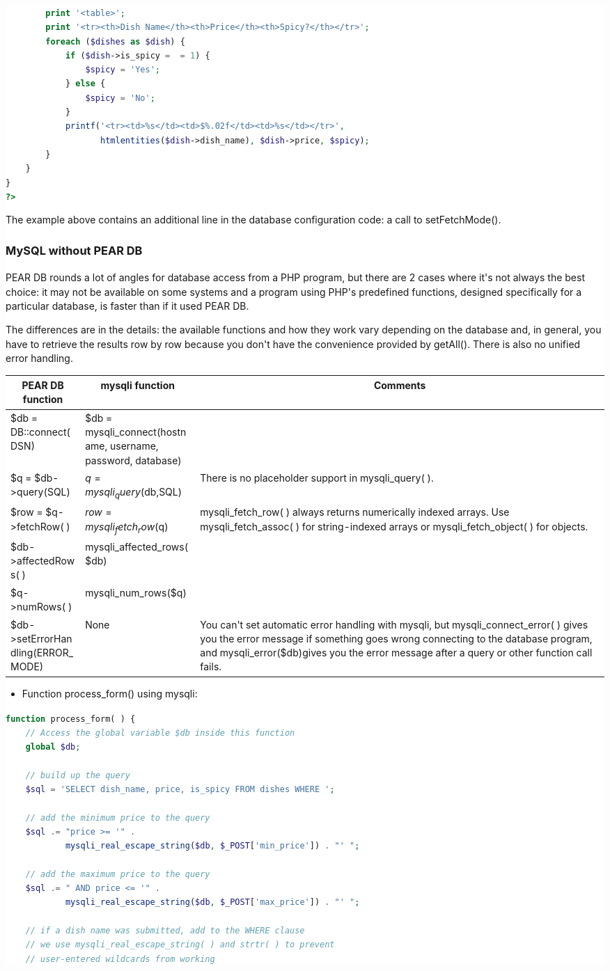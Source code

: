 ```php
        print '<table>';
        print '<tr><th>Dish Name</th><th>Price</th><th>Spicy?</th></tr>';
        foreach ($dishes as $dish) {
            if ($dish->is_spicy =  = 1) {
                $spicy = 'Yes';
            } else {
                $spicy = 'No';
            }
            printf('<tr><td>%s</td><td>$%.02f</td><td>%s</td></tr>',
                   htmlentities($dish->dish_name), $dish->price, $spicy);
        }
    }
}
?>
```

The example above contains an additional line in the database configuration code: a call to setFetchMode().

### MySQL without PEAR DB

PEAR DB rounds a lot of angles for database access from a PHP program, but there are 2 cases where it's not always the best choice: it may not be available on some systems and a program using PHP's predefined functions, designed specifically for a particular database, is faster than if it used PEAR DB.

The differences are in the details: the available functions and how they work vary depending on the database and, in general, you have to retrieve the results row by row because you don't have the convenience provided by getAll(). There is also no unified error handling.


| PEAR DB function | mysqli function | Comments |
|------------------|----------------|----------|
| $db = DB::connect( DSN) | $db = mysqli_connect(hostname, username, password, database) | |
| $q = $db->query(SQL) | $q = mysqli_query($db,SQL) | There is no placeholder support in mysqli_query( ). |
| $row = $q->fetchRow( ) | $row = mysqli_fetch_row($q) | mysqli_fetch_row( ) always returns numerically indexed arrays. Use mysqli_fetch_assoc( ) for string-indexed arrays or mysqli_fetch_object( ) for objects. |
| $db->affectedRows( ) | mysqli_affected_rows($db) | |
| $q->numRows( ) | mysqli_num_rows($q) | |
| $db->setErrorHandling(ERROR_MODE) | None | You can't set automatic error handling with mysqli, but mysqli_connect_error( ) gives you the error message if something goes wrong connecting to the database program, and mysqli_error($db)gives you the error message after a query or other function call fails. |


- Function process_form() using mysqli:

```php
function process_form( ) {
    // Access the global variable $db inside this function
    global $db;

    // build up the query
    $sql = 'SELECT dish_name, price, is_spicy FROM dishes WHERE ';

    // add the minimum price to the query
    $sql .= "price >= '" .
            mysqli_real_escape_string($db, $_POST['min_price']) . "' ";

    // add the maximum price to the query
    $sql .= " AND price <= '" .
            mysqli_real_escape_string($db, $_POST['max_price']) . "' ";

    // if a dish name was submitted, add to the WHERE clause
    // we use mysqli_real_escape_string( ) and strtr( ) to prevent
    // user-entered wildcards from working
```